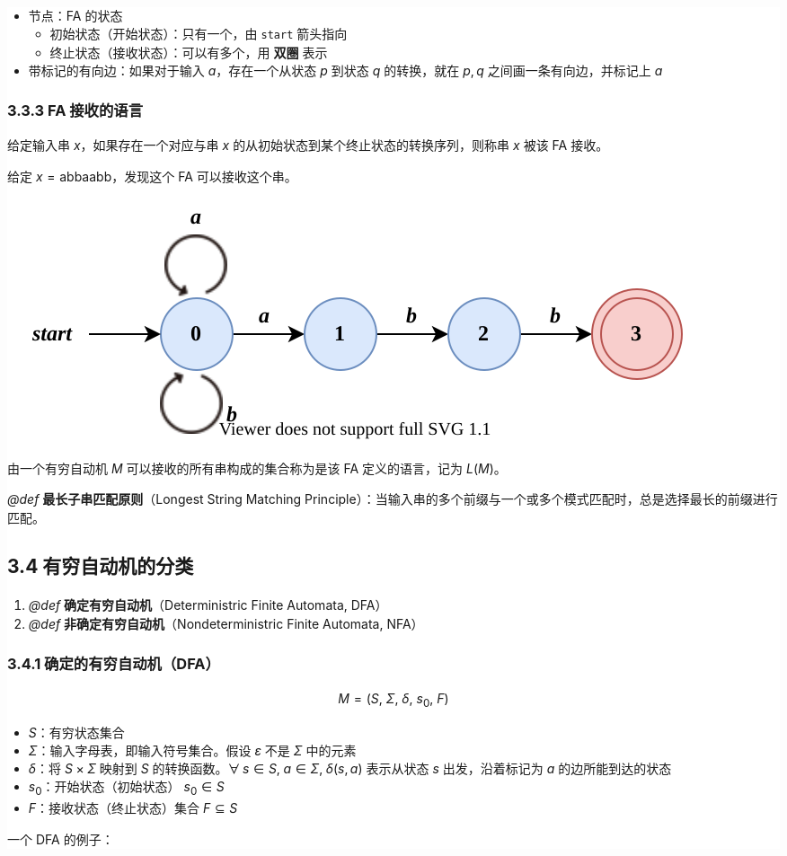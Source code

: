 - 节点：FA 的状态
    - 初始状态（开始状态）：只有一个，由 `start` 箭头指向
    - 终止状态（接收状态）：可以有多个，用 **双圈** 表示
- 带标记的有向边：如果对于输入 $a$，存在一个从状态 $p$ 到状态 $q$ 的转换，就在 $p, q$ 之间画一条有向边，并标记上 $a$

### 3.3.3 FA 接收的语言

给定输入串 $x$，如果存在一个对应与串 $x$ 的从初始状态到某个终止状态的转换序列，则称串 $x$ 被该 FA 接收。

给定 $x = \text{abbaabb}$，发现这个 FA 可以接收这个串。

![](./images/3-转换图.svg)

由一个有穷自动机 $M$ 可以接收的所有串构成的集合称为是该 FA 定义的语言，记为 $L(M)$。

*@def* **最长子串匹配原则**（Longest String Matching Principle）：当输入串的多个前缀与一个或多个模式匹配时，总是选择最长的前缀进行匹配。

## 3.4 有穷自动机的分类

1. *@def* **确定有穷自动机**（Deterministric Finite Automata, DFA）
2. *@def* **非确定有穷自动机**（Nondeterministric Finite Automata, NFA）

### 3.4.1 确定的有穷自动机（DFA）

$$
M = (S,\ \Sigma,\ \delta,\ s_0,\ F)
$$

- $S$：有穷状态集合
- $\Sigma$：输入字母表，即输入符号集合。假设 $\varepsilon$ 不是 $\Sigma$ 中的元素
- $\delta$：将 $S \times \Sigma$ 映射到 $S$ 的转换函数。$\forall\, s \in S,\;a\in\Sigma,\;\delta(s,a)$ 表示从状态 $s$ 出发，沿着标记为 $a$ 的边所能到达的状态
- $s_0$：开始状态（初始状态） $s_0 \in S$
- $F$：接收状态（终止状态）集合 $F \subseteq S$

一个 DFA 的例子：

